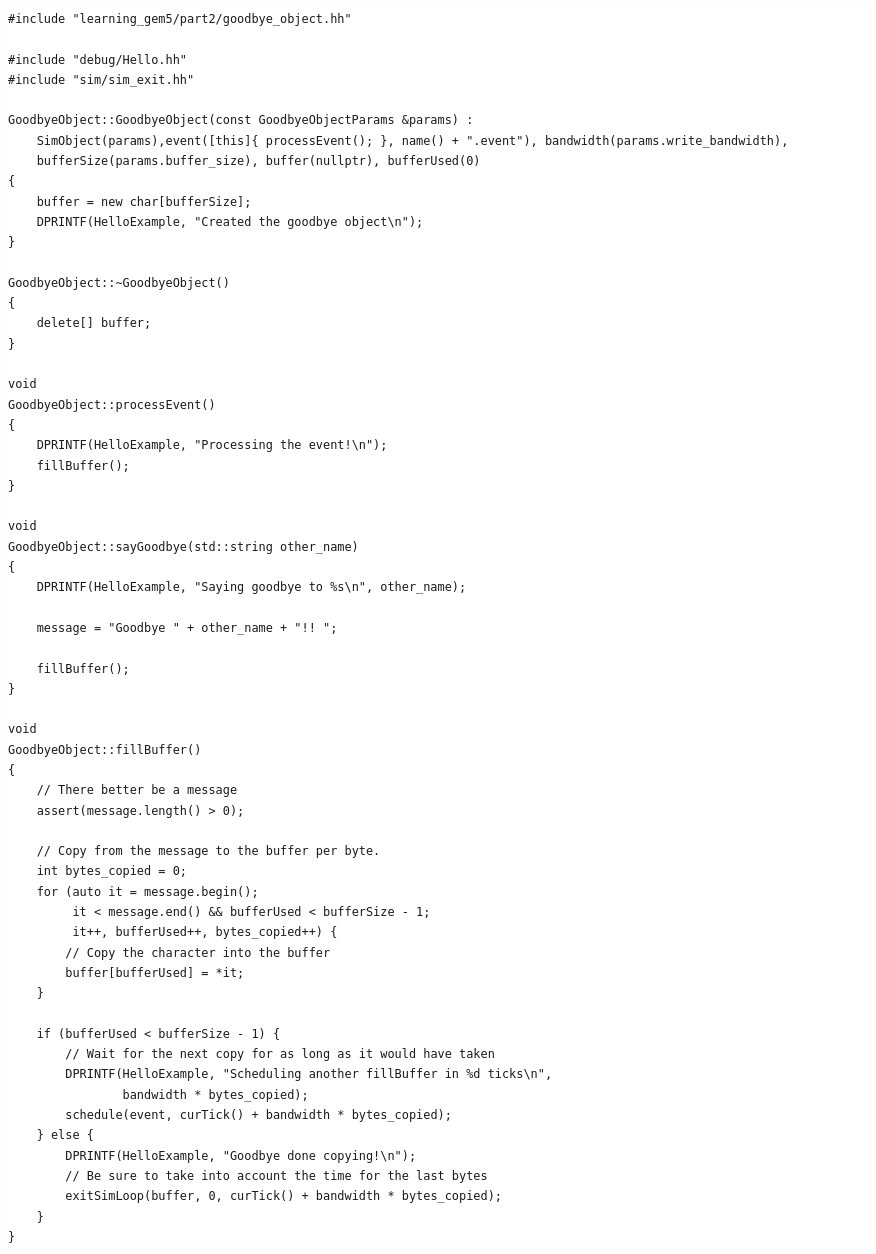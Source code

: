 ```
#include "learning_gem5/part2/goodbye_object.hh"

#include "debug/Hello.hh"
#include "sim/sim_exit.hh"

GoodbyeObject::GoodbyeObject(const GoodbyeObjectParams &params) :
    SimObject(params),event([this]{ processEvent(); }, name() + ".event"), bandwidth(params.write_bandwidth),
    bufferSize(params.buffer_size), buffer(nullptr), bufferUsed(0)
{
    buffer = new char[bufferSize];
    DPRINTF(HelloExample, "Created the goodbye object\n");
}

GoodbyeObject::~GoodbyeObject()
{
    delete[] buffer;
}

void
GoodbyeObject::processEvent()
{
    DPRINTF(HelloExample, "Processing the event!\n");
    fillBuffer();
}

void
GoodbyeObject::sayGoodbye(std::string other_name)
{
    DPRINTF(HelloExample, "Saying goodbye to %s\n", other_name);

    message = "Goodbye " + other_name + "!! ";

    fillBuffer();
}

void
GoodbyeObject::fillBuffer()
{
    // There better be a message
    assert(message.length() > 0);

    // Copy from the message to the buffer per byte.
    int bytes_copied = 0;
    for (auto it = message.begin();
         it < message.end() && bufferUsed < bufferSize - 1;
         it++, bufferUsed++, bytes_copied++) {
        // Copy the character into the buffer
        buffer[bufferUsed] = *it;
    }

    if (bufferUsed < bufferSize - 1) {
        // Wait for the next copy for as long as it would have taken
        DPRINTF(HelloExample, "Scheduling another fillBuffer in %d ticks\n",
                bandwidth * bytes_copied);
        schedule(event, curTick() + bandwidth * bytes_copied);
    } else {
        DPRINTF(HelloExample, "Goodbye done copying!\n");
        // Be sure to take into account the time for the last bytes
        exitSimLoop(buffer, 0, curTick() + bandwidth * bytes_copied);
    }
}
```